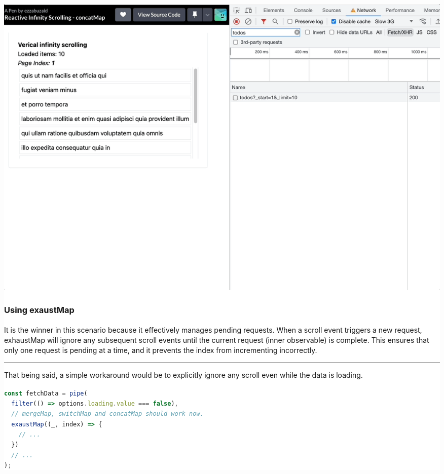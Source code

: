 <iframe height="400" style="width: 100%;" scrolling="no" title="Untitled" src="https://codepen.io/ezzabuzaid/embed/preview/gOZLwow?default-tab=js&editable=true" frameborder="no" loading="lazy" allowtransparency="true" allowfullscreen="true">
  See the Pen <a href="https://codepen.io/ezzabuzaid/pen/gOZLwow">
  Untitled</a> by ezzabuzaid (<a href="https://codepen.io/ezzabuzaid">@ezzabuzaid</a>)
  on <a href="https://codepen.io">CodePen</a>.
</iframe>

![Issues with using concat map.](../../assets/concatMap.gif)

### Using exaustMap

It is the winner in this scenario because it effectively manages pending requests. When a scroll event triggers a new request, exhaustMap will ignore any subsequent scroll events until the current request (inner observable) is complete. This ensures that only one request is pending at a time, and it prevents the index from incrementing incorrectly.

---

That being said, a simple workaround would be to explicitly ignore any scroll even while the data is loading.

```ts
const fetchData = pipe(
  filter(() => options.loading.value === false),
  // mergeMap, switchMap and concatMap should work now.
  exaustMap((_, index) => {
    // ...
  })
  // ...
);
```

